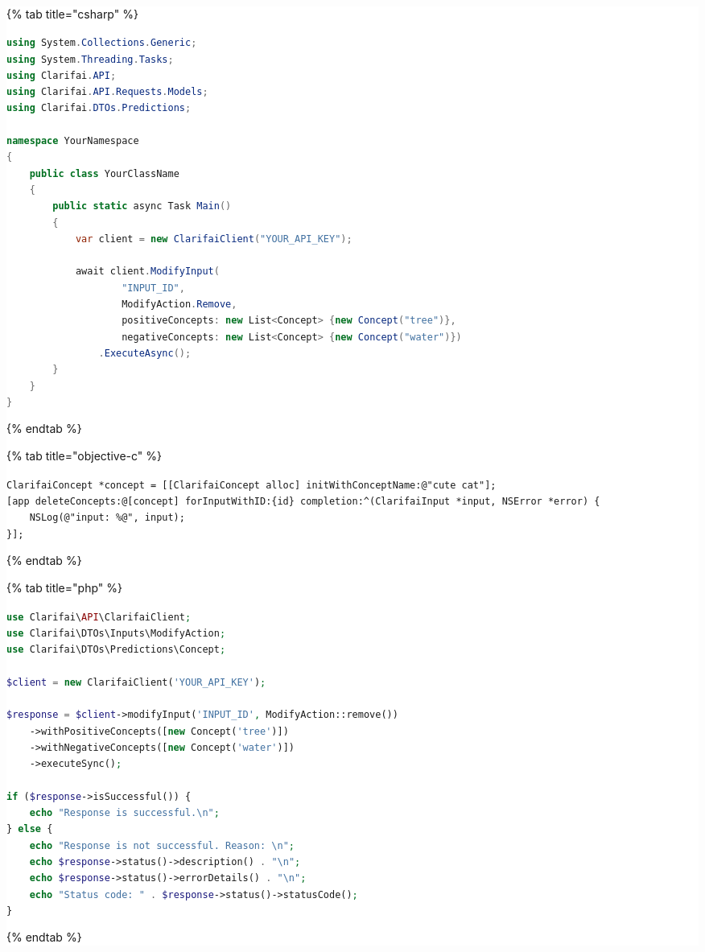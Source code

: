 {% tab title="csharp" %}
```csharp
using System.Collections.Generic;
using System.Threading.Tasks;
using Clarifai.API;
using Clarifai.API.Requests.Models;
using Clarifai.DTOs.Predictions;

namespace YourNamespace
{
    public class YourClassName
    {
        public static async Task Main()
        {
            var client = new ClarifaiClient("YOUR_API_KEY");

            await client.ModifyInput(
                    "INPUT_ID",
                    ModifyAction.Remove,
                    positiveConcepts: new List<Concept> {new Concept("tree")},
                    negativeConcepts: new List<Concept> {new Concept("water")})
                .ExecuteAsync();
        }
    }
}
```
{% endtab %}

{% tab title="objective-c" %}
```text
ClarifaiConcept *concept = [[ClarifaiConcept alloc] initWithConceptName:@"cute cat"];
[app deleteConcepts:@[concept] forInputWithID:{id} completion:^(ClarifaiInput *input, NSError *error) {
    NSLog(@"input: %@", input);
}];
```
{% endtab %}

{% tab title="php" %}
```php
use Clarifai\API\ClarifaiClient;
use Clarifai\DTOs\Inputs\ModifyAction;
use Clarifai\DTOs\Predictions\Concept;

$client = new ClarifaiClient('YOUR_API_KEY');

$response = $client->modifyInput('INPUT_ID', ModifyAction::remove())
    ->withPositiveConcepts([new Concept('tree')])
    ->withNegativeConcepts([new Concept('water')])
    ->executeSync();

if ($response->isSuccessful()) {
    echo "Response is successful.\n";
} else {
    echo "Response is not successful. Reason: \n";
    echo $response->status()->description() . "\n";
    echo $response->status()->errorDetails() . "\n";
    echo "Status code: " . $response->status()->statusCode();
}
```
{% endtab %}
